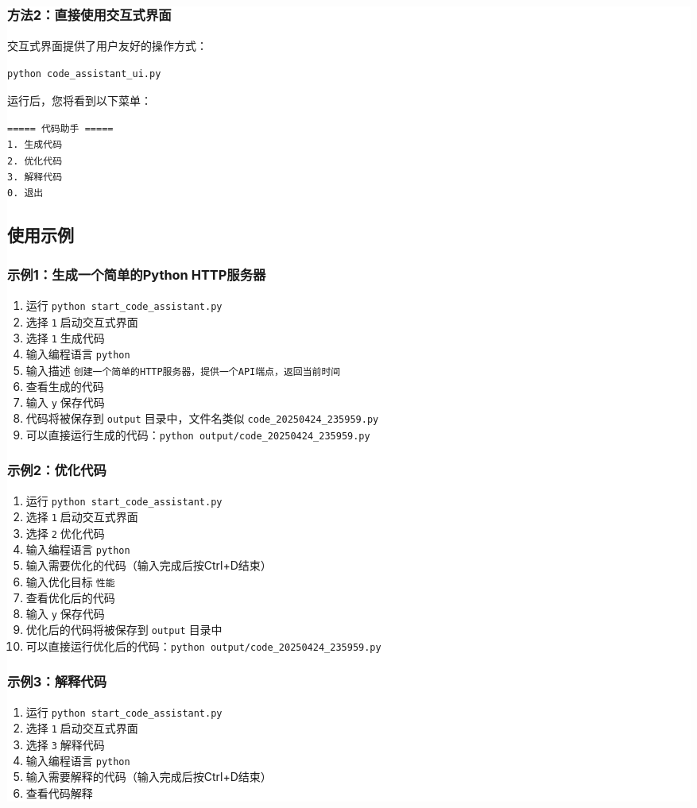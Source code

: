 ### 方法2：直接使用交互式界面

交互式界面提供了用户友好的操作方式：

```
python code_assistant_ui.py
```

运行后，您将看到以下菜单：
```
===== 代码助手 =====
1. 生成代码
2. 优化代码
3. 解释代码
0. 退出
```

## 使用示例

### 示例1：生成一个简单的Python HTTP服务器

1. 运行 `python start_code_assistant.py`
2. 选择 `1` 启动交互式界面
3. 选择 `1` 生成代码
4. 输入编程语言 `python`
5. 输入描述 `创建一个简单的HTTP服务器，提供一个API端点，返回当前时间`
6. 查看生成的代码
7. 输入 `y` 保存代码
8. 代码将被保存到 `output` 目录中，文件名类似 `code_20250424_235959.py`
9. 可以直接运行生成的代码：`python output/code_20250424_235959.py`

### 示例2：优化代码

1. 运行 `python start_code_assistant.py`
2. 选择 `1` 启动交互式界面
3. 选择 `2` 优化代码
4. 输入编程语言 `python`
5. 输入需要优化的代码（输入完成后按Ctrl+D结束）
6. 输入优化目标 `性能`
7. 查看优化后的代码
8. 输入 `y` 保存代码
9. 优化后的代码将被保存到 `output` 目录中
10. 可以直接运行优化后的代码：`python output/code_20250424_235959.py`

### 示例3：解释代码

1. 运行 `python start_code_assistant.py`
2. 选择 `1` 启动交互式界面
3. 选择 `3` 解释代码
4. 输入编程语言 `python`
5. 输入需要解释的代码（输入完成后按Ctrl+D结束）
6. 查看代码解释

